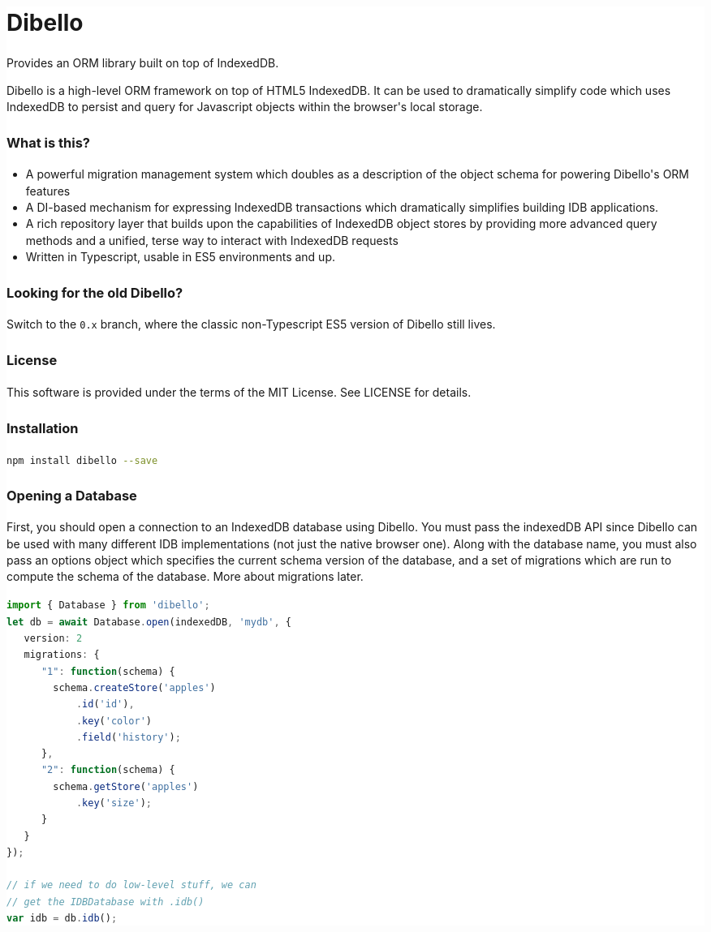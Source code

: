 # Dibello

Provides an ORM library built on top of IndexedDB.

Dibello is a high-level ORM framework on top of 
HTML5 IndexedDB. It can be used to dramatically simplify code which 
uses IndexedDB to persist and query for Javascript objects within the 
browser's local storage. 

### What is this?
- A powerful migration management system which doubles as a 
  description of the object schema for powering Dibello's ORM features
- A DI-based mechanism for expressing IndexedDB transactions
  which dramatically simplifies building IDB applications.
- A rich repository layer that builds upon the capabilities of
  IndexedDB object stores by providing more advanced query methods 
  and a unified, terse way to interact with IndexedDB requests
- Written in Typescript, usable in ES5 environments and up.

### Looking for the old Dibello?

Switch to the `0.x` branch, where the classic non-Typescript ES5 version of Dibello still lives.

### License

This software is provided under the terms of the MIT License. See LICENSE for details.

### Installation

```sh
npm install dibello --save
```

### Opening a Database

First, you should open a connection to an IndexedDB database using Dibello.
You must pass the indexedDB API since Dibello can be used with many different IDB
implementations (not just the native browser one). Along with the database name,
you must also pass an options object which specifies the current schema version
of the database, and a set of migrations which are run to compute the schema of the
database. More about migrations later.


```ts
import { Database } from 'dibello';
let db = await Database.open(indexedDB, 'mydb', {
   version: 2
   migrations: {
      "1": function(schema) {
	    schema.createStore('apples')
	        .id('id'),
	        .key('color')
	        .field('history');
      },
      "2": function(schema) {
        schema.getStore('apples')
            .key('size');
      }
   }
});

// if we need to do low-level stuff, we can 
// get the IDBDatabase with .idb()
var idb = db.idb();

```